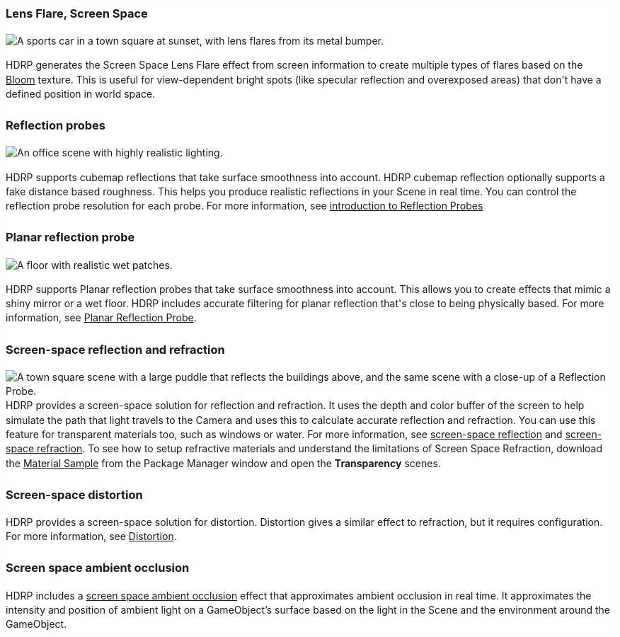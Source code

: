 ### Lens Flare, Screen Space

![A sports car in a town square at sunset, with lens flares from its metal bumper.](Images/ScreenSpaceLensFlare-feature.png)

HDRP generates the Screen Space Lens Flare effect from screen information to create multiple types of flares based on the [Bloom](Post-Processing-Bloom.md) texture. This is useful for view-dependent bright spots (like specular reflection and overexposed areas) that don't have a defined position in world space.

### Reflection probes

![An office scene with highly realistic lighting.](Images/HDRPFeatures-ReflectionProbes.png)

HDRP supports cubemap reflections that take surface smoothness into account. HDRP cubemap reflection optionally supports a fake distance based roughness. This helps you produce realistic reflections in your Scene in real time. You can control the reflection probe resolution for each probe. 
For more information, see [introduction to Reflection Probes](Reflection-Probes-Intro.md)

### Planar reflection probe

![A floor with realistic wet patches.](Images/PlanarReflectionFiltering-Feature.png)

HDRP supports Planar reflection probes that take surface smoothness into account. This allows you to create effects that mimic a shiny mirror or a wet floor. HDRP includes accurate filtering for planar reflection that's close to being physically based. For more information, see [Planar Reflection Probe](Planar-Reflection-Probe.md).

### Screen-space reflection and refraction

![A town square scene with a large puddle that reflects the buildings above, and the same scene with a close-up of a Reflection Probe.](Images/HDRPFeatures-ScreenSpaceReflectionRefraction.png)
HDRP provides a screen-space solution for reflection and refraction. It uses the depth and color buffer of the screen to help simulate the path that light travels to the Camera and uses this to calculate accurate reflection and refraction. You can use this feature for transparent materials too, such as windows or water. For more information, see [screen-space reflection](Override-Screen-Space-Reflection.md) and [screen-space refraction](Override-Screen-Space-Refraction.md).
To see how to setup refractive materials and understand the limitations of Screen Space Refraction, download the [Material Sample](HDRP-Sample-Content.md#material-samples) from the Package Manager window and open the **Transparency** scenes.

### Screen-space distortion

HDRP provides a screen-space solution for distortion. Distortion gives a similar effect to refraction, but it requires configuration. For more information, see [Distortion](Surface-Type.md#TransparencyInputs).

### Screen space ambient occlusion

HDRP includes a [screen space ambient occlusion](Override-Ambient-Occlusion.md) effect that approximates ambient occlusion in real time. It approximates the intensity and position of ambient light on a GameObject’s surface based on the light in the Scene and the environment around the GameObject.
